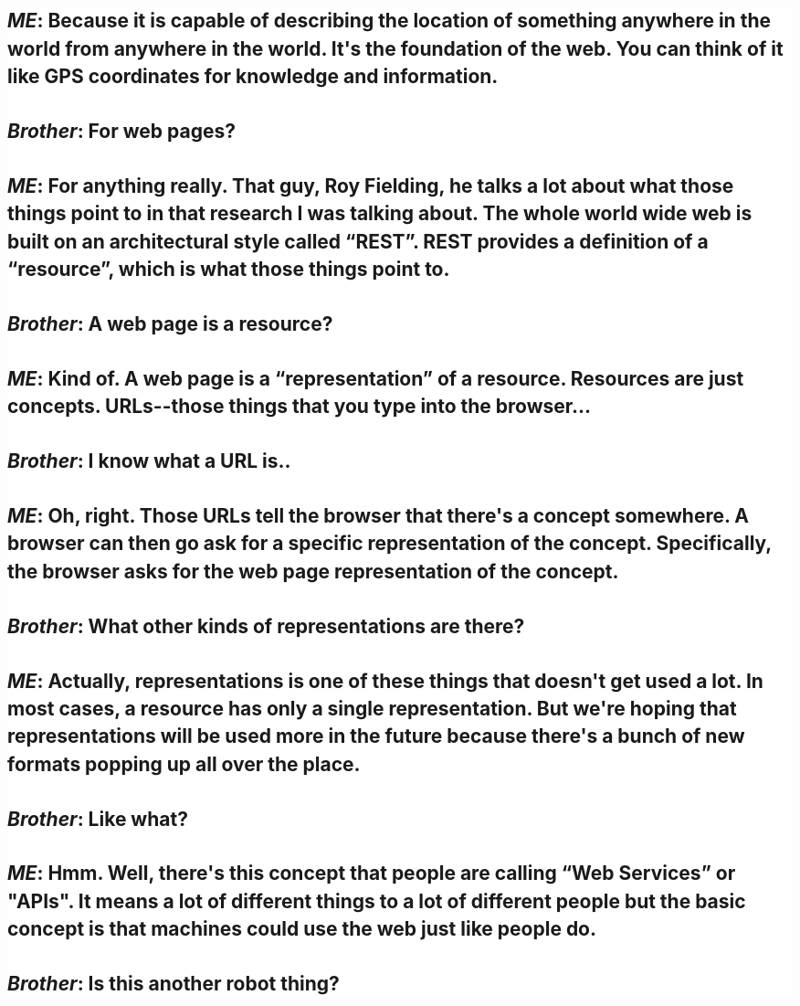 ## *ME*: Because it is capable of describing the location of something anywhere in the world from anywhere in the world. It's the foundation of the web. You can think of it like GPS coordinates for knowledge and information.

## *Brother*: For web pages?

## *ME*: For anything really. That guy, Roy Fielding, he talks a lot about what those things point to in that research I was talking about. The whole world wide web is built on an architectural style called “REST”. REST provides a definition of a “resource”, which is what those things point to.

## *Brother*: A web page is a resource?

## *ME*: Kind of. A web page is a “representation” of a resource. Resources are just concepts. URLs--those things that you type into the browser...

## *Brother*: I know what a URL is..

## *ME*: Oh, right. Those URLs tell the browser that there's a concept somewhere. A browser can then go ask for a specific representation of the concept. Specifically, the browser asks for the web page representation of the concept.

## *Brother*: What other kinds of representations are there?

## *ME*: Actually, representations is one of these things that doesn't get used a lot. In most cases, a resource has only a single representation. But we're hoping that representations will be used more in the future because there's a bunch of new formats popping up all over the place.

## *Brother*: Like what?

## *ME*: Hmm. Well, there's this concept that people are calling “Web Services” or "APIs". It means a lot of different things to a lot of different people but the basic concept is that machines could use the web just like people do.

## *Brother*: Is this another robot thing?

